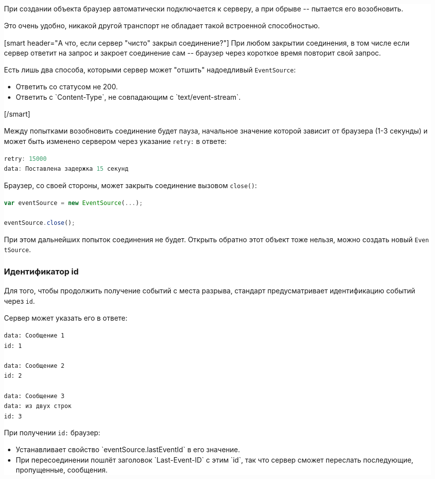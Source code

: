 При создании объекта браузер автоматически подключается к серверу, а при обрыве -- пытается его возобновить.

Это очень удобно, никакой другой транспорт не обладает такой встроенной способностью.

[smart header="А что, если сервер "чисто" закрыл соединение?"]
При любом закрытии соединения, в том числе если сервер ответит на запрос и закроет соединение сам -- браузер через короткое время повторит свой запрос.

Есть лишь два способа, которыми сервер может "отшить" надоедливый `EventSource`:
<ul>
<li>Ответить со статусом не 200.</li>
<li>Ответить с `Content-Type`, не совпадающим с `text/event-stream`.</li>
</ul>
[/smart]

Между попытками возобновить соединение будет пауза, начальное значение которой зависит от браузера (1-3 секунды) и может быть изменено сервером через указание `retry:` в ответе:

```js
retry: 15000
data: Поставлена задержка 15 секунд
```

Браузер, со своей стороны, может закрыть соединение вызовом `close()`:

```js
var eventSource = new EventSource(...);

eventSource.close();
```

При этом дальнейших попыток соединения не будет. Открыть обратно этот объект тоже нельзя, можно создать новый `EventSource`.

### Идентификатор id

Для того, чтобы продолжить получение событий с места разрыва, стандарт предусматривает идентификацию событий через `id`.

Сервер может указать его в ответе:

```
data: Сообщение 1
id: 1

data: Сообщение 2
id: 2

data: Сообщение 3
data: из двух строк
id: 3
```

При получении `id:` браузер:
<ul>
<li>Устанавливает свойство `eventSource.lastEventId` в его значение.</li>
<li>При пересоединении пошлёт заголовок `Last-Event-ID` с этим `id`, так что сервер сможет переслать последующие, пропущенные, сообщения.</li>
</ul>
